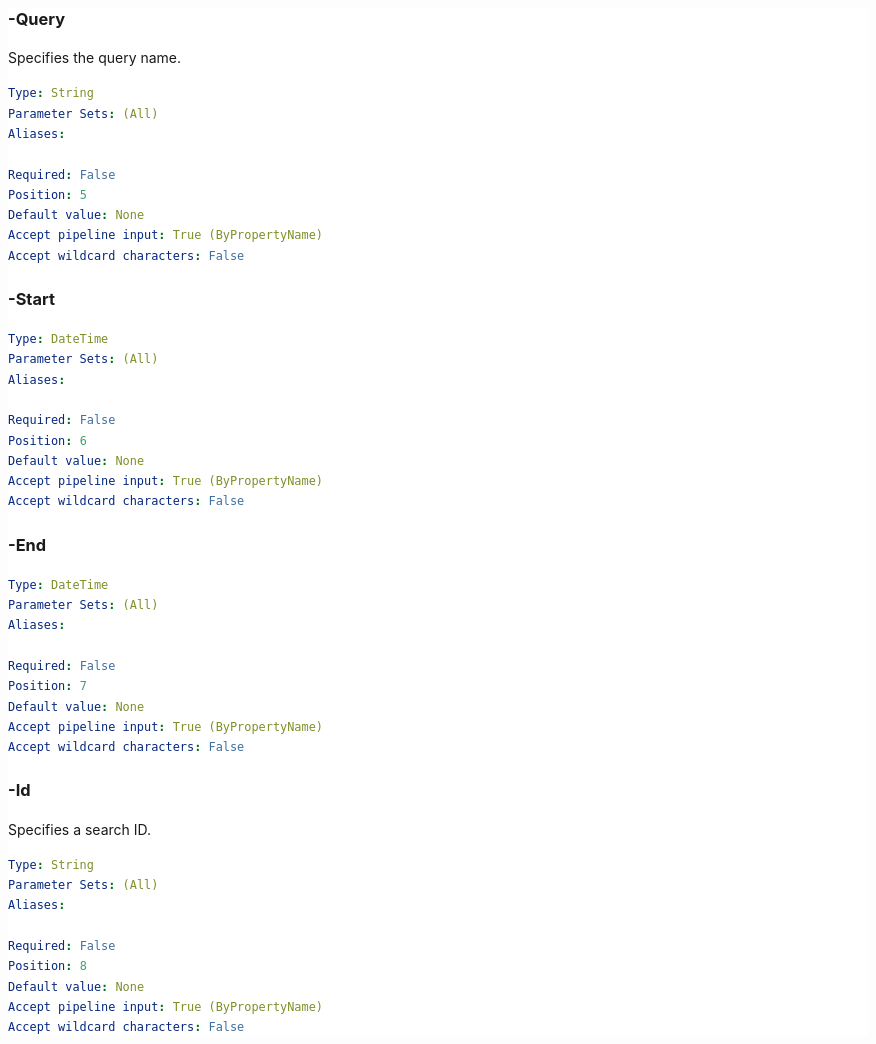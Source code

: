 ### -Query
Specifies the query name.

```yaml
Type: String
Parameter Sets: (All)
Aliases: 

Required: False
Position: 5
Default value: None
Accept pipeline input: True (ByPropertyName)
Accept wildcard characters: False
```

### -Start
```yaml
Type: DateTime
Parameter Sets: (All)
Aliases: 

Required: False
Position: 6
Default value: None
Accept pipeline input: True (ByPropertyName)
Accept wildcard characters: False
```

### -End
```yaml
Type: DateTime
Parameter Sets: (All)
Aliases: 

Required: False
Position: 7
Default value: None
Accept pipeline input: True (ByPropertyName)
Accept wildcard characters: False
```

### -Id
Specifies a search ID.

```yaml
Type: String
Parameter Sets: (All)
Aliases: 

Required: False
Position: 8
Default value: None
Accept pipeline input: True (ByPropertyName)
Accept wildcard characters: False
```
